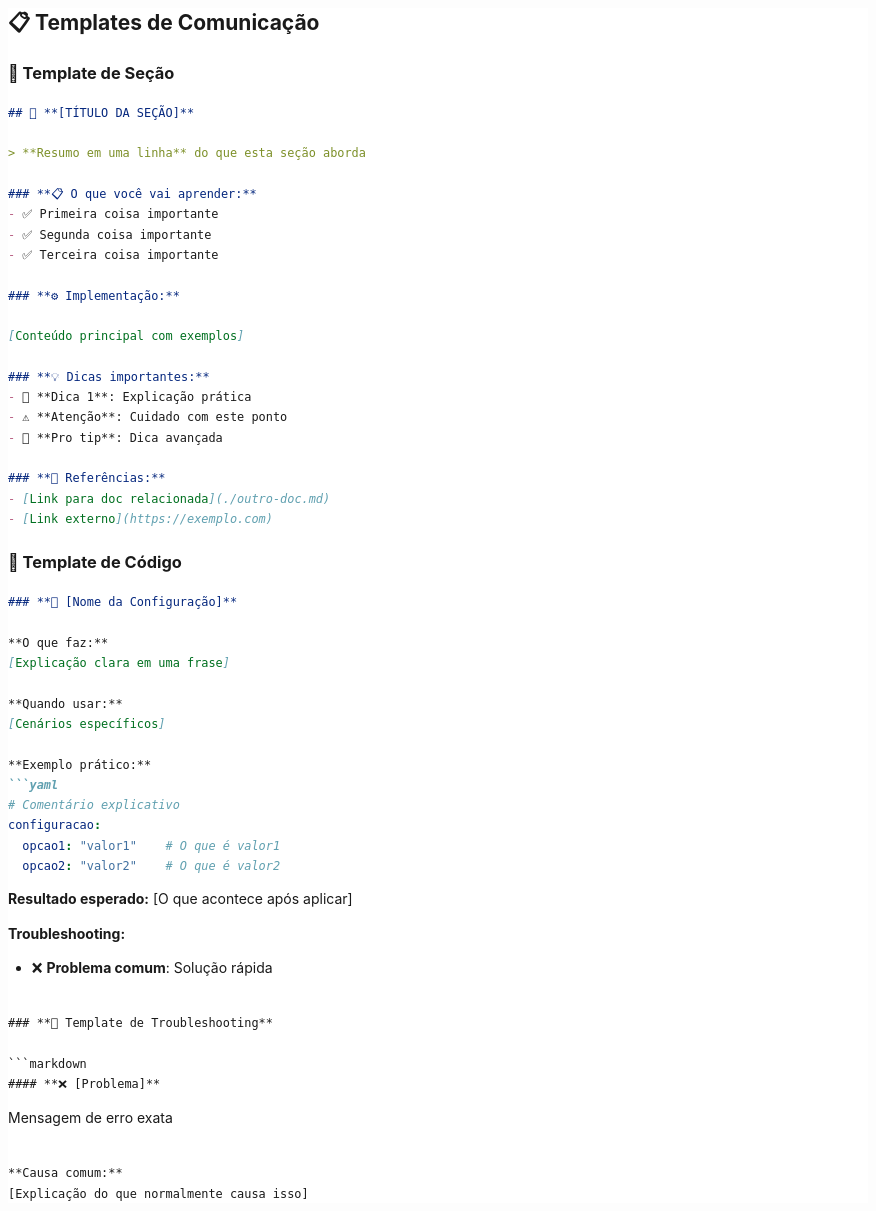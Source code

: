 
## 📋 **Templates de Comunicação**

### **🎯 Template de Seção**

```markdown
## 🎯 **[TÍTULO DA SEÇÃO]**

> **Resumo em uma linha** do que esta seção aborda

### **📋 O que você vai aprender:**
- ✅ Primeira coisa importante
- ✅ Segunda coisa importante  
- ✅ Terceira coisa importante

### **⚙️ Implementação:**

[Conteúdo principal com exemplos]

### **💡 Dicas importantes:**
- 🎯 **Dica 1**: Explicação prática
- ⚠️ **Atenção**: Cuidado com este ponto
- 🚀 **Pro tip**: Dica avançada

### **🔗 Referências:**
- [Link para doc relacionada](./outro-doc.md)
- [Link externo](https://exemplo.com)
```

### **📝 Template de Código**

```markdown
### **🔧 [Nome da Configuração]**

**O que faz:**
[Explicação clara em uma frase]

**Quando usar:**
[Cenários específicos]

**Exemplo prático:**
```yaml
# Comentário explicativo
configuracao:
  opcao1: "valor1"    # O que é valor1
  opcao2: "valor2"    # O que é valor2
```

**Resultado esperado:**
[O que acontece após aplicar]

**Troubleshooting:**
- ❌ **Problema comum**: Solução rápida
```

### **🚨 Template de Troubleshooting**

```markdown
#### **❌ [Problema]**
```
Mensagem de erro exata
```

**Causa comum:**
[Explicação do que normalmente causa isso]

```